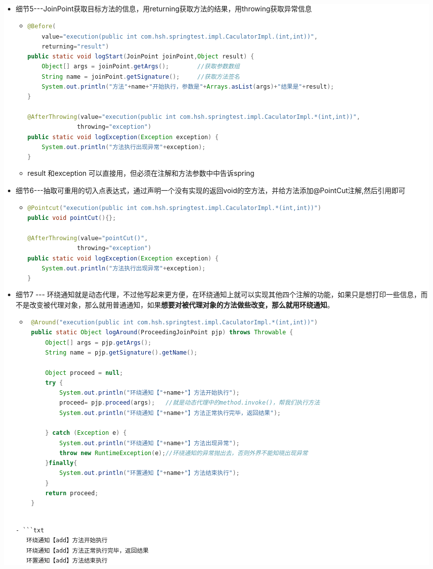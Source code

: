 - 细节5---JoinPoint获取目标方法的信息，用returning获取方法的结果，用throwing获取异常信息

  - ```java
    @Before(
        value="execution(public int com.hsh.springtest.impl.CaculatorImpl.(int,int))",
        returning="result")
    public static void logStart(JoinPoint joinPoint,Object result) {
        Object[] args = joinPoint.getArgs();		//获取参数数组
        String name = joinPoint.getSignature();		//获取方法签名
        System.out.println("方法"+name+"开始执行，参数是"+Arrays.asList(args)+"结果是"+result);
    }
    
    @AfterThrowing(value="execution(public int com.hsh.springtest.impl.CaculatorImpl.*(int,int))",
                  throwing="exception")
    public static void logException(Exception exception) {
        System.out.println("方法执行出现异常"+exception);
    }
    ```

  - result 和exception 可以直接用，但必须在注解和方法参数中中告诉spring

- 细节6---抽取可重用的切入点表达式，通过声明一个没有实现的返回void的空方法，并给方法添加@PointCut注解,然后引用即可

  - ```java
    @Pointcut("execution(public int com.hsh.springtest.impl.CaculatorImpl.*(int,int))")
    public void pointCut(){};
    
    @AfterThrowing(value="pointCut()",
                  throwing="exception")
    public static void logException(Exception exception) {
        System.out.println("方法执行出现异常"+exception);
    }
    ```

- 细节7 --- 环绕通知就是动态代理，不过他写起来更方便，在环绕通知上就可以实现其他四个注解的功能，如果只是想打印一些信息，而不是改变被代理对象，那么就用普通通知，如果**想要对被代理对象的方法做些改变，那么就用环绕通知**。

   - ```java
      @Around("execution(public int com.hsh.springtest.impl.CaculatorImpl.*(int,int))")
      public static Object logAround(ProceedingJoinPoint pjp) throws Throwable {
          Object[] args = pjp.getArgs();
          String name = pjp.getSignature().getName();
      
          Object proceed = null;
          try {
              System.out.println("环绕通知【"+name+"】方法开始执行");
              proceed= pjp.proceed(args);	//就是动态代理中的method.invoke()，帮我们执行方法
              System.out.println("环绕通知【"+name+"】方法正常执行完毕，返回结果");
      
          } catch (Exception e) {
              System.out.println("环绕通知【"+name+"】方法出现异常");
              throw new RuntimeException(e);//环绕通知的异常抛出去，否则外界不能知晓出现异常
          }finally{
              System.out.println("环置通知【"+name+"】方法结束执行");
          }
          return proceed;
      }
      ```
   ```
      
   - ```txt
      环绕通知【add】方法开始执行
      环绕通知【add】方法正常执行完毕，返回结果
      环置通知【add】方法结束执行
   ```

